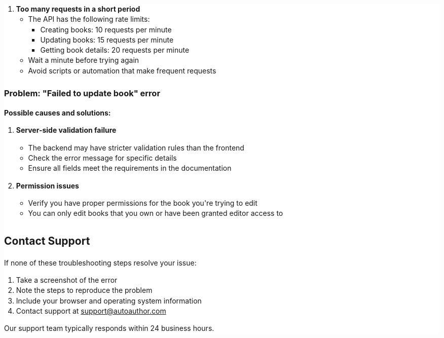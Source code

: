 1. **Too many requests in a short period**
   - The API has the following rate limits:
     - Creating books: 10 requests per minute
     - Updating books: 15 requests per minute
     - Getting book details: 20 requests per minute
   - Wait a minute before trying again
   - Avoid scripts or automation that make frequent requests

### Problem: "Failed to update book" error

**Possible causes and solutions:**

1. **Server-side validation failure**
   - The backend may have stricter validation rules than the frontend
   - Check the error message for specific details
   - Ensure all fields meet the requirements in the documentation

2. **Permission issues**
   - Verify you have proper permissions for the book you're trying to edit
   - You can only edit books that you own or have been granted editor access to

## Contact Support

If none of these troubleshooting steps resolve your issue:

1. Take a screenshot of the error
2. Note the steps to reproduce the problem
3. Include your browser and operating system information
4. Contact support at support@autoauthor.com

Our support team typically responds within 24 business hours.
